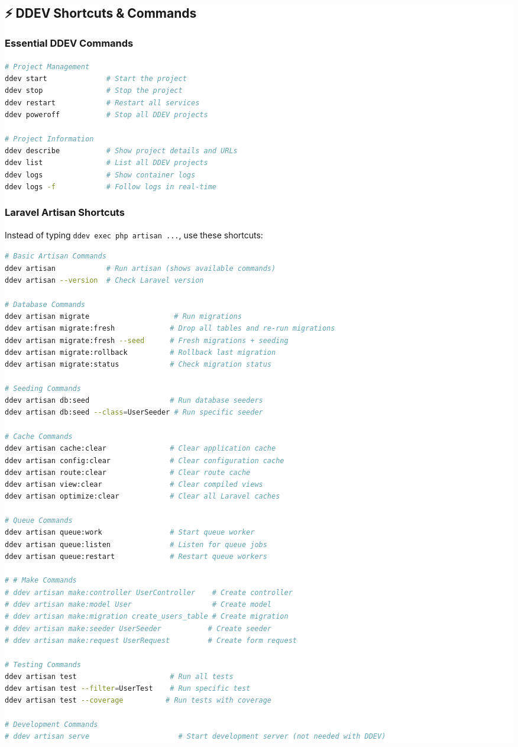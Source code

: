 ## ⚡ DDEV Shortcuts & Commands

### Essential DDEV Commands

```bash
# Project Management
ddev start              # Start the project
ddev stop               # Stop the project  
ddev restart            # Restart all services
ddev poweroff           # Stop all DDEV projects

# Project Information
ddev describe           # Show project details and URLs
ddev list               # List all DDEV projects
ddev logs               # Show container logs
ddev logs -f            # Follow logs in real-time
```

### Laravel Artisan Shortcuts

Instead of typing `ddev exec php artisan ...`, use these shortcuts:

```bash
# Basic Artisan Commands
ddev artisan            # Run artisan (shows available commands)
ddev artisan --version  # Check Laravel version

# Database Commands
ddev artisan migrate                    # Run migrations
ddev artisan migrate:fresh             # Drop all tables and re-run migrations
ddev artisan migrate:fresh --seed      # Fresh migrations + seeding
ddev artisan migrate:rollback          # Rollback last migration
ddev artisan migrate:status            # Check migration status

# Seeding Commands
ddev artisan db:seed                   # Run database seeders
ddev artisan db:seed --class=UserSeeder # Run specific seeder

# Cache Commands
ddev artisan cache:clear               # Clear application cache
ddev artisan config:clear              # Clear configuration cache
ddev artisan route:clear               # Clear route cache
ddev artisan view:clear                # Clear compiled views
ddev artisan optimize:clear            # Clear all Laravel caches

# Queue Commands
ddev artisan queue:work                # Start queue worker
ddev artisan queue:listen              # Listen for queue jobs
ddev artisan queue:restart             # Restart queue workers

# # Make Commands
# ddev artisan make:controller UserController    # Create controller
# ddev artisan make:model User                   # Create model
# ddev artisan make:migration create_users_table # Create migration
# ddev artisan make:seeder UserSeeder           # Create seeder
# ddev artisan make:request UserRequest         # Create form request

# Testing Commands
ddev artisan test                      # Run all tests
ddev artisan test --filter=UserTest    # Run specific test
ddev artisan test --coverage          # Run tests with coverage

# Development Commands  
# ddev artisan serve                     # Start development server (not needed with DDEV)
```